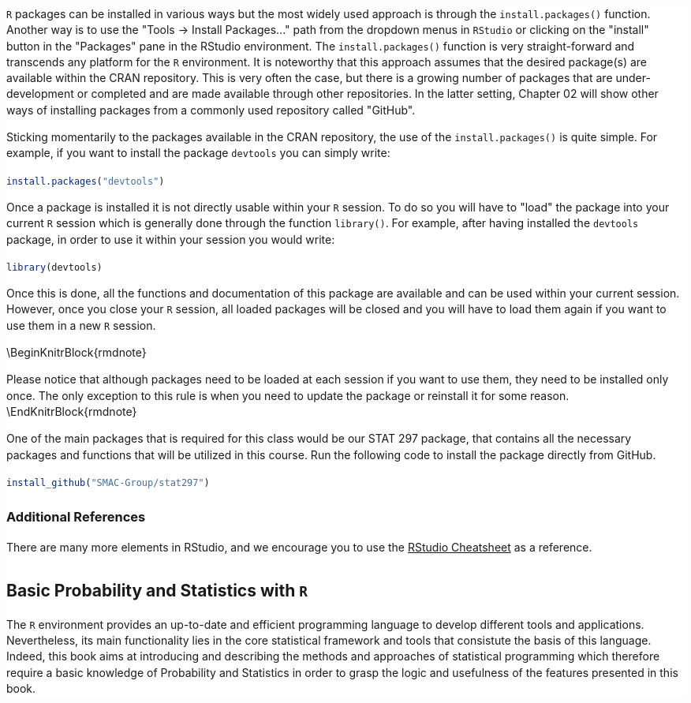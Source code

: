 `R` packages can be installed in various ways but the most widely used approach is through the `install.packages()` function. Another way is to use the "Tools -> Install Packages..." path from the dropdown menus in `RStudio` or clicking on the "install" button in the "Packages" pane in the RStudio environment. The `install.packages()` function is very straight-forward and transcends any platform for the `R` environment. It is noteworthy that this approach assumes that the desired package(s) are available within the CRAN repository. This is very often the case, but there is a growing number of packages that are under-development or completed and are made available through other repositories. In the latter setting, Chapter 02 will show other ways of installing packages from a commonly used repository called "GitHub". 

Sticking momentarily to the packages available in the CRAN repository, the use of the `install.packages()` is quite simple. For example, if you want to install the package `devtools` you can simply write:


```r
install.packages("devtools")
```

Once a package is installed it is not directly usable within your `R` session. To do so you will have to "load" the package into your current `R` session which is generally done through the function `library()`. For example, after having installed the `devtools` package, in order to use it within your session you would write:


```r
library(devtools)
```

Once this is done, all the functions and documentation of this package are available and can be used within your current session. However, once you close your `R` session, all loaded packages will be closed and you will have to load them again if you want to use them in a new `R` session.

\BeginKnitrBlock{rmdnote}<div class="rmdnote">Please notice that although packages need to be loaded at each session if you want to use them, they need to be installed only once. The only exception to this rule is when you need to update the package or reinstall it for some reason.</div>\EndKnitrBlock{rmdnote}

One of the main packages that is required for this class would be our STAT 297 package, that contains all the necessary packages and functions that will be utilized in this course. Run the following code to install the package directly from GitHub. 


```r
install_github("SMAC-Group/stat297")
```


### Additional References

There are many more elements in RStudio, and we encourage you to use the [RStudio Cheatsheet](https://www.rstudio.com/wp-content/uploads/2016/01/rstudio-IDE-cheatsheet.pdf) as a reference. 

## Basic Probability and Statistics with `R`

The `R` environment provides an up-to-date and efficient programming language to develop different tools and applications. Nevertheless, its main functionality lies in the core statistical framework and tools that consistute the basis of this language. Indeed, this book aims at introducing and describing the methods and approaches of statistical programming which therefore require a basic knowledge of Probability and Statistics in order to grasp the logic and usefulness of the features presented in this book.
